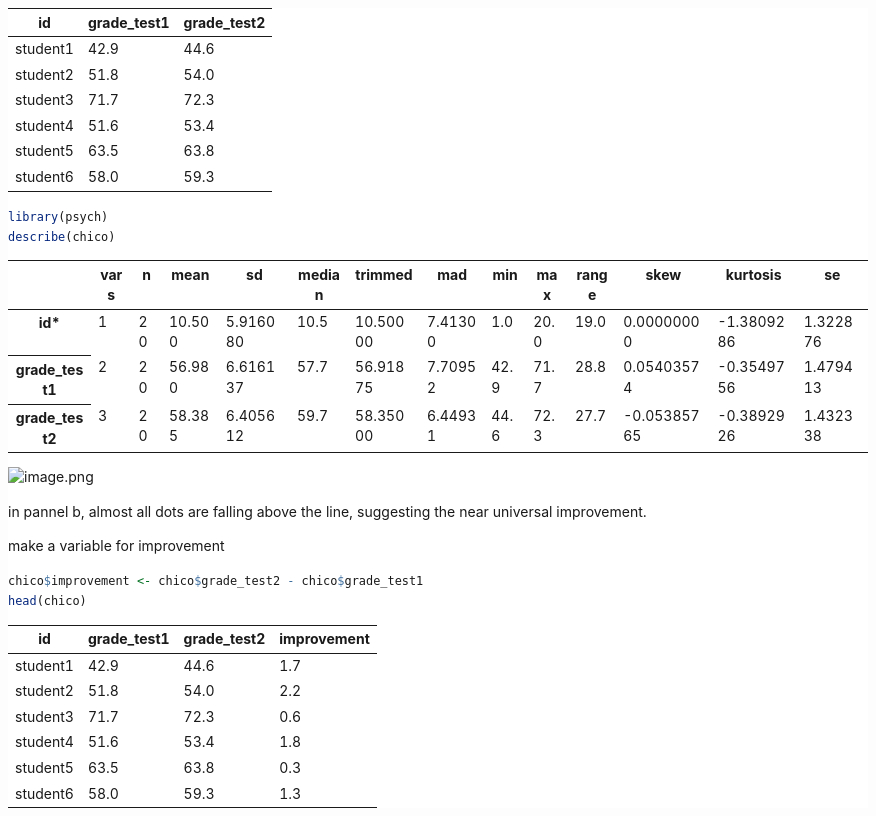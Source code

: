 
<table>
<thead><tr><th scope=col>id</th><th scope=col>grade_test1</th><th scope=col>grade_test2</th></tr></thead>
<tbody>
	<tr><td>student1</td><td>42.9    </td><td>44.6    </td></tr>
	<tr><td>student2</td><td>51.8    </td><td>54.0    </td></tr>
	<tr><td>student3</td><td>71.7    </td><td>72.3    </td></tr>
	<tr><td>student4</td><td>51.6    </td><td>53.4    </td></tr>
	<tr><td>student5</td><td>63.5    </td><td>63.8    </td></tr>
	<tr><td>student6</td><td>58.0    </td><td>59.3    </td></tr>
</tbody>
</table>




```R
library(psych)
describe(chico)
```


<table>
<thead><tr><th></th><th scope=col>vars</th><th scope=col>n</th><th scope=col>mean</th><th scope=col>sd</th><th scope=col>median</th><th scope=col>trimmed</th><th scope=col>mad</th><th scope=col>min</th><th scope=col>max</th><th scope=col>range</th><th scope=col>skew</th><th scope=col>kurtosis</th><th scope=col>se</th></tr></thead>
<tbody>
	<tr><th scope=row>id*</th><td>1          </td><td>20         </td><td>10.500     </td><td>5.916080   </td><td>10.5       </td><td>10.50000   </td><td>7.41300    </td><td> 1.0       </td><td>20.0       </td><td>19.0       </td><td> 0.00000000</td><td>-1.3809286 </td><td>1.322876   </td></tr>
	<tr><th scope=row>grade_test1</th><td>2          </td><td>20         </td><td>56.980     </td><td>6.616137   </td><td>57.7       </td><td>56.91875   </td><td>7.70952    </td><td>42.9       </td><td>71.7       </td><td>28.8       </td><td> 0.05403574</td><td>-0.3549756 </td><td>1.479413   </td></tr>
	<tr><th scope=row>grade_test2</th><td>3          </td><td>20         </td><td>58.385     </td><td>6.405612   </td><td>59.7       </td><td>58.35000   </td><td>6.44931    </td><td>44.6       </td><td>72.3       </td><td>27.7       </td><td>-0.05385765</td><td>-0.3892926 </td><td>1.432338   </td></tr>
</tbody>
</table>



![image.png](attachment:image.png)

in pannel b, almost all dots are falling above the line, suggesting the near universal improvement. 

make a variable for improvement


```R
chico$improvement <- chico$grade_test2 - chico$grade_test1
head(chico)
```


<table>
<thead><tr><th scope=col>id</th><th scope=col>grade_test1</th><th scope=col>grade_test2</th><th scope=col>improvement</th></tr></thead>
<tbody>
	<tr><td>student1</td><td>42.9    </td><td>44.6    </td><td>1.7     </td></tr>
	<tr><td>student2</td><td>51.8    </td><td>54.0    </td><td>2.2     </td></tr>
	<tr><td>student3</td><td>71.7    </td><td>72.3    </td><td>0.6     </td></tr>
	<tr><td>student4</td><td>51.6    </td><td>53.4    </td><td>1.8     </td></tr>
	<tr><td>student5</td><td>63.5    </td><td>63.8    </td><td>0.3     </td></tr>
	<tr><td>student6</td><td>58.0    </td><td>59.3    </td><td>1.3     </td></tr>
</tbody>
</table>
